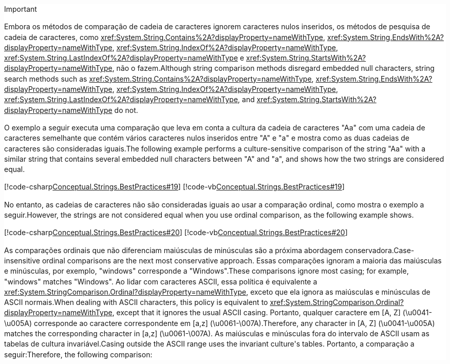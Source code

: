 > [!IMPORTANT]
>  <span data-ttu-id="2dfca-219">Embora os métodos de comparação de cadeia de caracteres ignorem caracteres nulos inseridos, os métodos de pesquisa de cadeia de caracteres, como <xref:System.String.Contains%2A?displayProperty=nameWithType>, <xref:System.String.EndsWith%2A?displayProperty=nameWithType>, <xref:System.String.IndexOf%2A?displayProperty=nameWithType>, <xref:System.String.LastIndexOf%2A?displayProperty=nameWithType> e <xref:System.String.StartsWith%2A?displayProperty=nameWithType>, não o fazem.</span><span class="sxs-lookup"><span data-stu-id="2dfca-219">Although string comparison methods disregard embedded null characters, string search methods such as <xref:System.String.Contains%2A?displayProperty=nameWithType>, <xref:System.String.EndsWith%2A?displayProperty=nameWithType>, <xref:System.String.IndexOf%2A?displayProperty=nameWithType>, <xref:System.String.LastIndexOf%2A?displayProperty=nameWithType>, and <xref:System.String.StartsWith%2A?displayProperty=nameWithType> do not.</span></span>  
  
 <span data-ttu-id="2dfca-220">O exemplo a seguir executa uma comparação que leva em conta a cultura da cadeia de caracteres "Aa" com uma cadeia de caracteres semelhante que contém vários caracteres nulos inseridos entre "A" e "a" e mostra como as duas cadeias de caracteres são consideradas iguais.</span><span class="sxs-lookup"><span data-stu-id="2dfca-220">The following example performs a culture-sensitive comparison of the string "Aa" with a similar string that contains several embedded null characters between "A" and "a", and shows how the two strings are considered equal.</span></span>  
  
 [!code-csharp[Conceptual.Strings.BestPractices#19](../../../samples/snippets/csharp/VS_Snippets_CLR/conceptual.strings.bestpractices/cs/embeddednulls1.cs#19)]
 [!code-vb[Conceptual.Strings.BestPractices#19](../../../samples/snippets/visualbasic/VS_Snippets_CLR/conceptual.strings.bestpractices/vb/embeddednulls1.vb#19)]  
  
 <span data-ttu-id="2dfca-221">No entanto, as cadeias de caracteres não são consideradas iguais ao usar a comparação ordinal, como mostra o exemplo a seguir.</span><span class="sxs-lookup"><span data-stu-id="2dfca-221">However, the strings are not considered equal when you use ordinal comparison, as the following example shows.</span></span>  
  
 [!code-csharp[Conceptual.Strings.BestPractices#20](../../../samples/snippets/csharp/VS_Snippets_CLR/conceptual.strings.bestpractices/cs/embeddednulls2.cs#20)]
 [!code-vb[Conceptual.Strings.BestPractices#20](../../../samples/snippets/visualbasic/VS_Snippets_CLR/conceptual.strings.bestpractices/vb/embeddednulls2.vb#20)]  
  
 <span data-ttu-id="2dfca-222">As comparações ordinais que não diferenciam maiúsculas de minúsculas são a próxima abordagem conservadora.</span><span class="sxs-lookup"><span data-stu-id="2dfca-222">Case-insensitive ordinal comparisons are the next most conservative approach.</span></span> <span data-ttu-id="2dfca-223">Essas comparações ignoram a maioria das maiúsculas e minúsculas, por exemplo, "windows" corresponde a "Windows".</span><span class="sxs-lookup"><span data-stu-id="2dfca-223">These comparisons ignore most casing; for example, "windows" matches "Windows".</span></span> <span data-ttu-id="2dfca-224">Ao lidar com caracteres ASCII, essa política é equivalente a <xref:System.StringComparison.Ordinal?displayProperty=nameWithType>, exceto que ela ignora as maiúsculas e minúsculas de ASCII normais.</span><span class="sxs-lookup"><span data-stu-id="2dfca-224">When dealing with ASCII characters, this policy is equivalent to <xref:System.StringComparison.Ordinal?displayProperty=nameWithType>, except that it ignores the usual ASCII casing.</span></span> <span data-ttu-id="2dfca-225">Portanto, qualquer caractere em [A, Z] (\u0041-\u005A) corresponde ao caractere correspondente em [a,z] (\u0061-\007A).</span><span class="sxs-lookup"><span data-stu-id="2dfca-225">Therefore, any character in [A, Z] (\u0041-\u005A) matches the corresponding character in [a,z] (\u0061-\007A).</span></span> <span data-ttu-id="2dfca-226">As maiúsculas e minúsculas fora do intervalo de ASCII usam as tabelas de cultura invariável.</span><span class="sxs-lookup"><span data-stu-id="2dfca-226">Casing outside the ASCII range uses the invariant culture's tables.</span></span> <span data-ttu-id="2dfca-227">Portanto, a comparação a seguir:</span><span class="sxs-lookup"><span data-stu-id="2dfca-227">Therefore, the following comparison:</span></span>  
  
